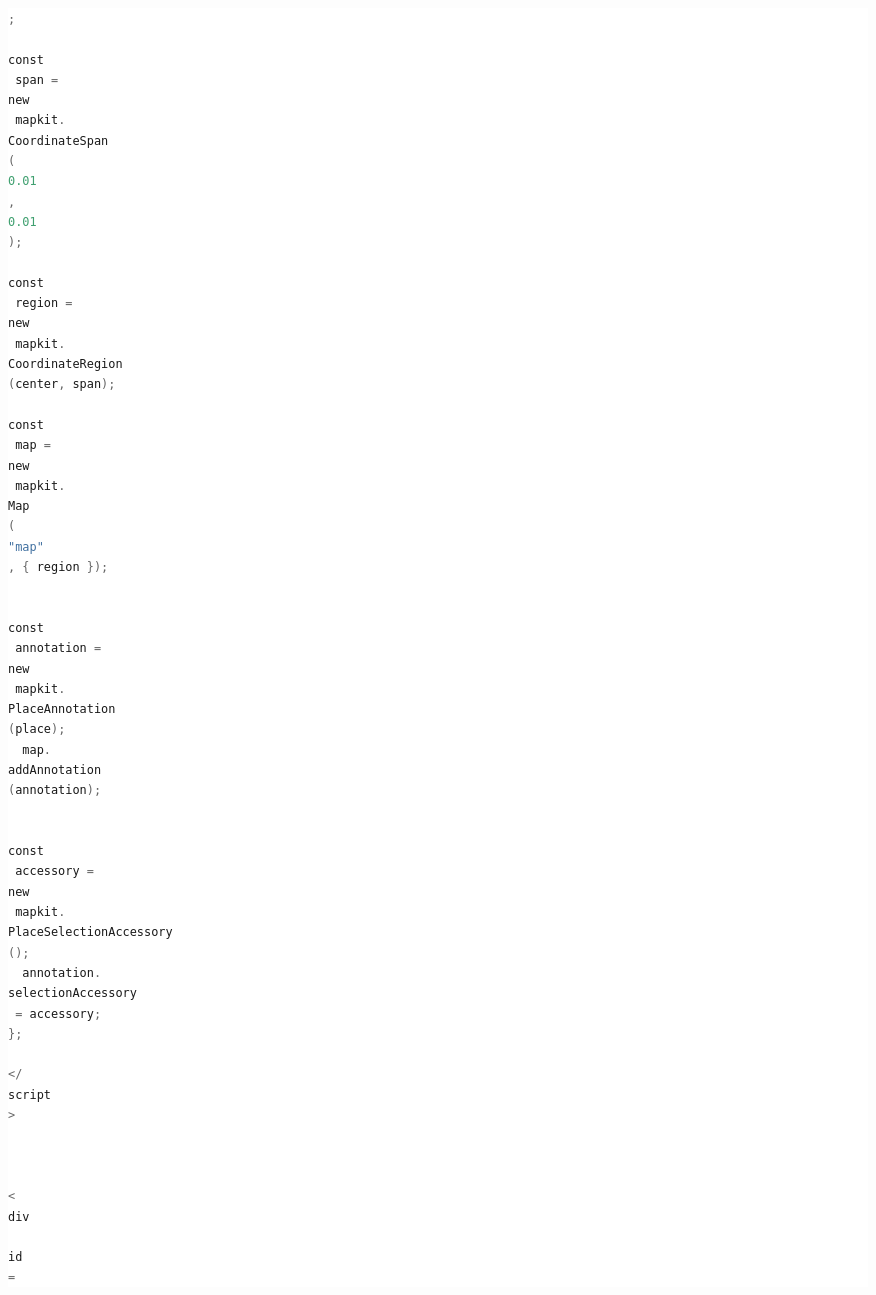 ```swift
;
  
const
 span = 
new
 mapkit.
CoordinateSpan
(
0.01
, 
0.01
);
  
const
 region = 
new
 mapkit.
CoordinateRegion
(center, span);
  
const
 map = 
new
 mapkit.
Map
(
"map"
, { region });

  
const
 annotation = 
new
 mapkit.
PlaceAnnotation
(place);
  map.
addAnnotation
(annotation);

  
const
 accessory = 
new
 mapkit.
PlaceSelectionAccessory
();
  annotation.
selectionAccessory
 = accessory;
};

</
script
>



<
div
 
id
=
```
